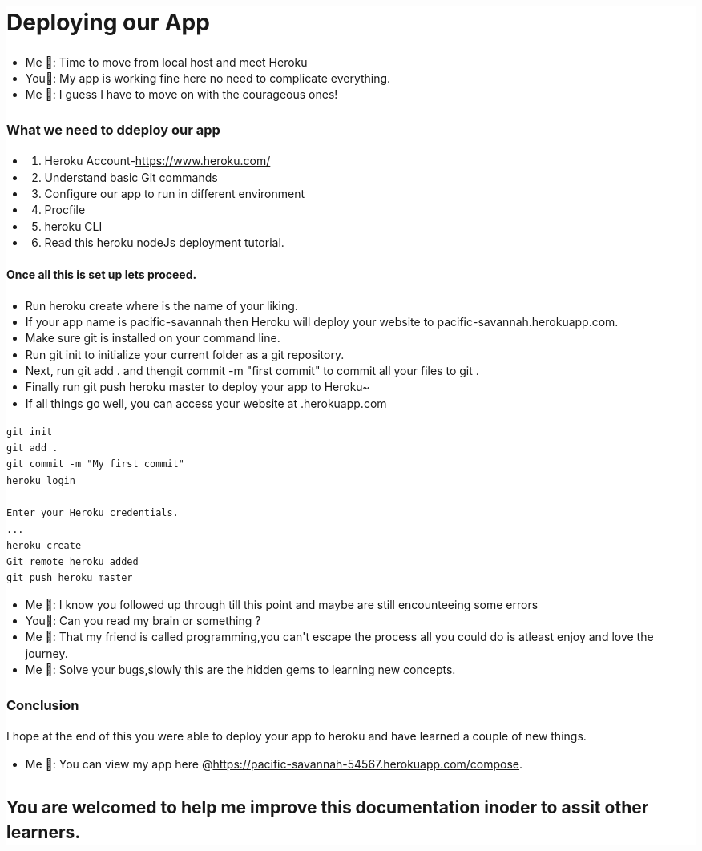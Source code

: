 
# Deploying our App
- Me 🧐: Time to move from local host and meet Heroku
- You🤔: My app is working fine here no need to complicate everything.
- Me 🧐: I guess I have to move on with the courageous ones!

### What we need to ddeploy our app
- 1) Heroku Account-https://www.heroku.com/
- 2) Understand basic Git commands
- 3) Configure our app to run in different environment
- 4) Procfile
- 5) heroku CLI
- 6) Read this heroku nodeJs deployment tutorial.

#### Once all this is set up lets proceed.

- Run heroku create <app-name>where <app-name> is the name of your liking.
- If your app name is pacific-savannah then Heroku will deploy your website to pacific-savannah.herokuapp.com.
- Make sure git is installed on your command line.
- Run git init to initialize your current folder as a git repository. 
- Next, run git add . and thengit commit -m "first commit" to commit all your files to git .
- Finally run git push heroku master to deploy your app to Heroku~
- If all things go well, you can access your website at <app-name>.herokuapp.com
```
git init
git add .
git commit -m "My first commit"
heroku login

Enter your Heroku credentials.
...
heroku create
Git remote heroku added
git push heroku master
```
- Me 🧐: I know you followed up through till this point and maybe are still encounteeing some errors
- You🤔: Can you read my brain or something ?
- Me 🧐: That my friend is called programming,you can't escape the process all you could do is atleast enjoy and love the journey.
- Me 🧐: Solve your bugs,slowly this are the hidden gems to learning new concepts.


### Conclusion
I hope at the end of this you were able to deploy your app to heroku and have learned a couple of new things.
- Me 🧐: You can view my app here @https://pacific-savannah-54567.herokuapp.com/compose.

## You are welcomed to help me improve this documentation inoder to assit other learners.
